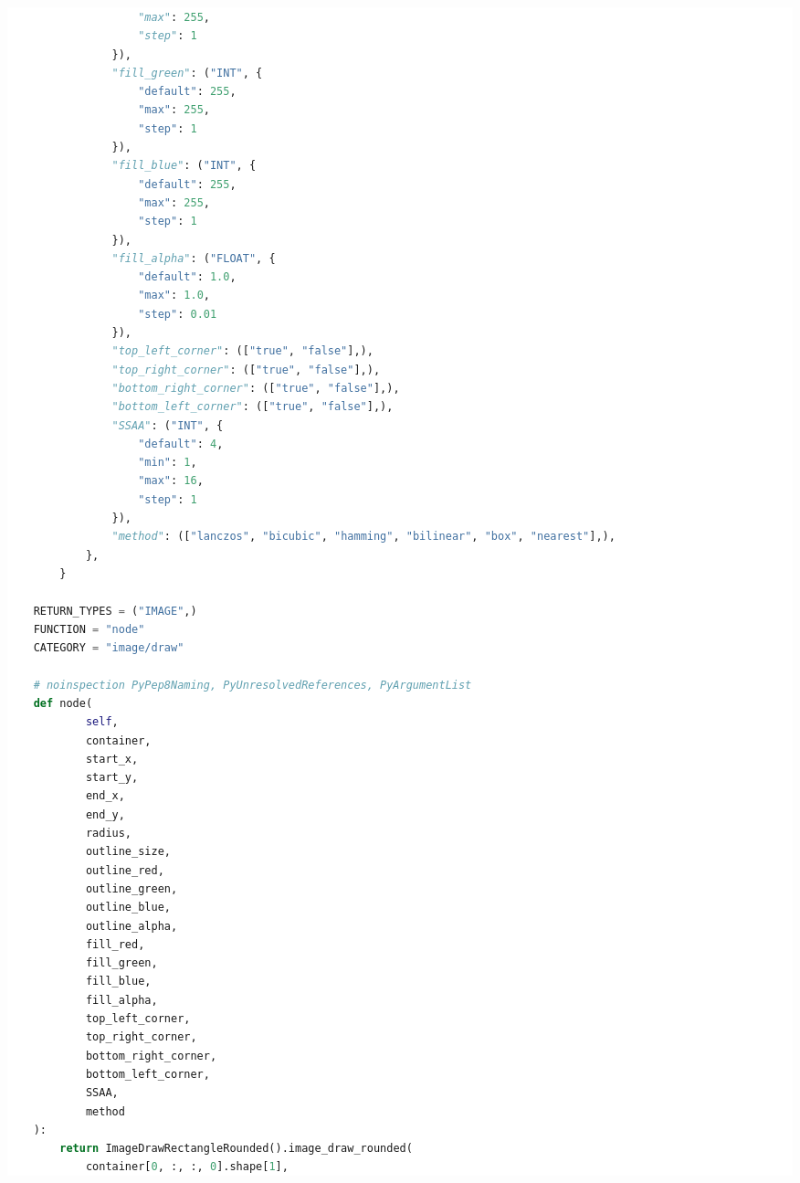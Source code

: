 ```python
                    "max": 255,
                    "step": 1
                }),
                "fill_green": ("INT", {
                    "default": 255,
                    "max": 255,
                    "step": 1
                }),
                "fill_blue": ("INT", {
                    "default": 255,
                    "max": 255,
                    "step": 1
                }),
                "fill_alpha": ("FLOAT", {
                    "default": 1.0,
                    "max": 1.0,
                    "step": 0.01
                }),
                "top_left_corner": (["true", "false"],),
                "top_right_corner": (["true", "false"],),
                "bottom_right_corner": (["true", "false"],),
                "bottom_left_corner": (["true", "false"],),
                "SSAA": ("INT", {
                    "default": 4,
                    "min": 1,
                    "max": 16,
                    "step": 1
                }),
                "method": (["lanczos", "bicubic", "hamming", "bilinear", "box", "nearest"],),
            },
        }

    RETURN_TYPES = ("IMAGE",)
    FUNCTION = "node"
    CATEGORY = "image/draw"

    # noinspection PyPep8Naming, PyUnresolvedReferences, PyArgumentList
    def node(
            self,
            container,
            start_x,
            start_y,
            end_x,
            end_y,
            radius,
            outline_size,
            outline_red,
            outline_green,
            outline_blue,
            outline_alpha,
            fill_red,
            fill_green,
            fill_blue,
            fill_alpha,
            top_left_corner,
            top_right_corner,
            bottom_right_corner,
            bottom_left_corner,
            SSAA,
            method
    ):
        return ImageDrawRectangleRounded().image_draw_rounded(
            container[0, :, :, 0].shape[1],
```